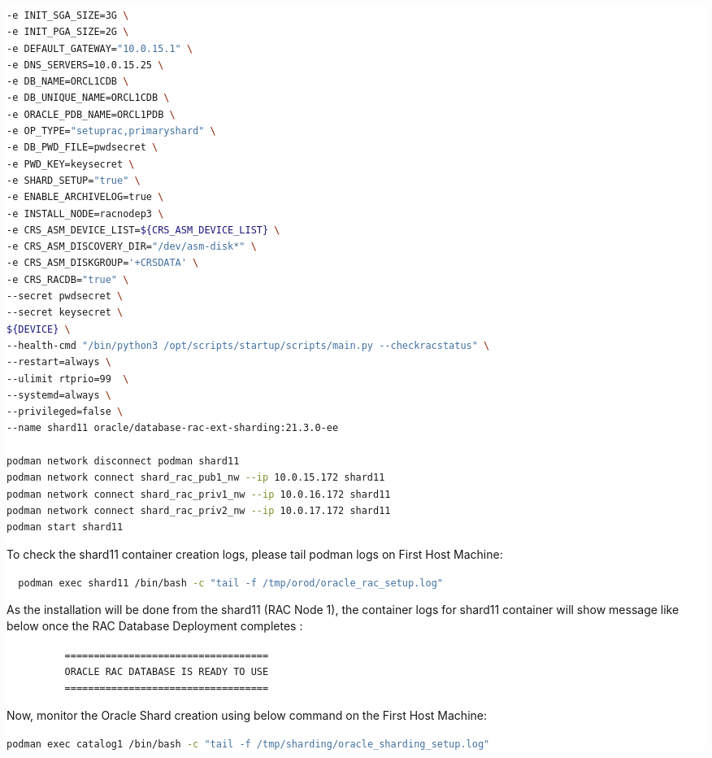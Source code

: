 ```bash
-e INIT_SGA_SIZE=3G \
-e INIT_PGA_SIZE=2G \
-e DEFAULT_GATEWAY="10.0.15.1" \
-e DNS_SERVERS=10.0.15.25 \
-e DB_NAME=ORCL1CDB \
-e DB_UNIQUE_NAME=ORCL1CDB \
-e ORACLE_PDB_NAME=ORCL1PDB \
-e OP_TYPE="setuprac,primaryshard" \
-e DB_PWD_FILE=pwdsecret \
-e PWD_KEY=keysecret \
-e SHARD_SETUP="true" \
-e ENABLE_ARCHIVELOG=true \
-e INSTALL_NODE=racnodep3 \
-e CRS_ASM_DEVICE_LIST=${CRS_ASM_DEVICE_LIST} \
-e CRS_ASM_DISCOVERY_DIR="/dev/asm-disk*" \
-e CRS_ASM_DISKGROUP='+CRSDATA' \
-e CRS_RACDB="true" \
--secret pwdsecret \
--secret keysecret \
${DEVICE} \
--health-cmd "/bin/python3 /opt/scripts/startup/scripts/main.py --checkracstatus" \
--restart=always \
--ulimit rtprio=99  \
--systemd=always \
--privileged=false \
--name shard11 oracle/database-rac-ext-sharding:21.3.0-ee
  
podman network disconnect podman shard11
podman network connect shard_rac_pub1_nw --ip 10.0.15.172 shard11
podman network connect shard_rac_priv1_nw --ip 10.0.16.172 shard11
podman network connect shard_rac_priv2_nw --ip 10.0.17.172 shard11
podman start shard11
```

To check the shard11 container creation logs, please tail podman logs on First Host Machine:

```bash
  podman exec shard11 /bin/bash -c "tail -f /tmp/orod/oracle_rac_setup.log"
```

As the installation will be done from the shard11 (RAC Node 1), the container logs for shard11 container will show message like below once the RAC Database Deployment completes :
```bash
          ===================================
          ORACLE RAC DATABASE IS READY TO USE
          ===================================
```

Now, monitor the Oracle Shard creation using below command on the First Host Machine:

```bash
podman exec catalog1 /bin/bash -c "tail -f /tmp/sharding/oracle_sharding_setup.log"
```
